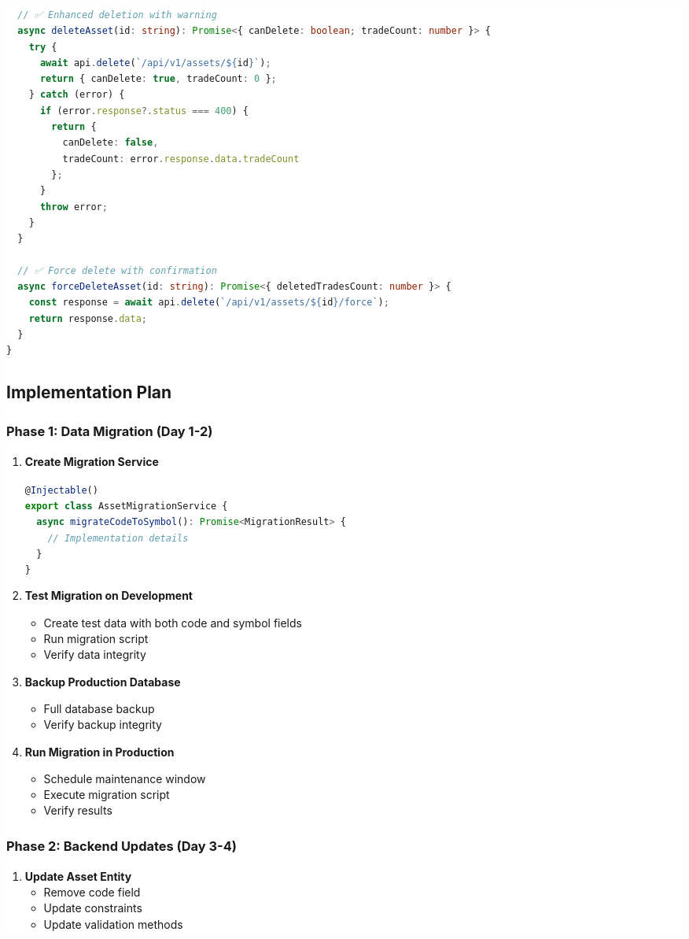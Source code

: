 ```typescript
  // ✅ Enhanced deletion with warning
  async deleteAsset(id: string): Promise<{ canDelete: boolean; tradeCount: number }> {
    try {
      await api.delete(`/api/v1/assets/${id}`);
      return { canDelete: true, tradeCount: 0 };
    } catch (error) {
      if (error.response?.status === 400) {
        return {
          canDelete: false,
          tradeCount: error.response.data.tradeCount
        };
      }
      throw error;
    }
  }

  // ✅ Force delete with confirmation
  async forceDeleteAsset(id: string): Promise<{ deletedTradesCount: number }> {
    const response = await api.delete(`/api/v1/assets/${id}/force`);
    return response.data;
  }
}
```

## Implementation Plan

### Phase 1: Data Migration (Day 1-2)
1. **Create Migration Service**
   ```typescript
   @Injectable()
   export class AssetMigrationService {
     async migrateCodeToSymbol(): Promise<MigrationResult> {
       // Implementation details
     }
   }
   ```

2. **Test Migration on Development**
   - Create test data with both code and symbol fields
   - Run migration script
   - Verify data integrity

3. **Backup Production Database**
   - Full database backup
   - Verify backup integrity

4. **Run Migration in Production**
   - Schedule maintenance window
   - Execute migration script
   - Verify results

### Phase 2: Backend Updates (Day 3-4)
1. **Update Asset Entity**
   - Remove code field
   - Update constraints
   - Update validation methods
